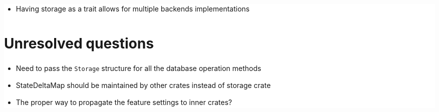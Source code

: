 - Having storage as a trait allows for multiple backends implementations

# Unresolved questions

- Need to pass the `Storage` structure for all the database operation methods

- StateDeltaMap should be maintained by other crates instead of storage crate

- The proper way to propagate the feature settings to inner crates?
